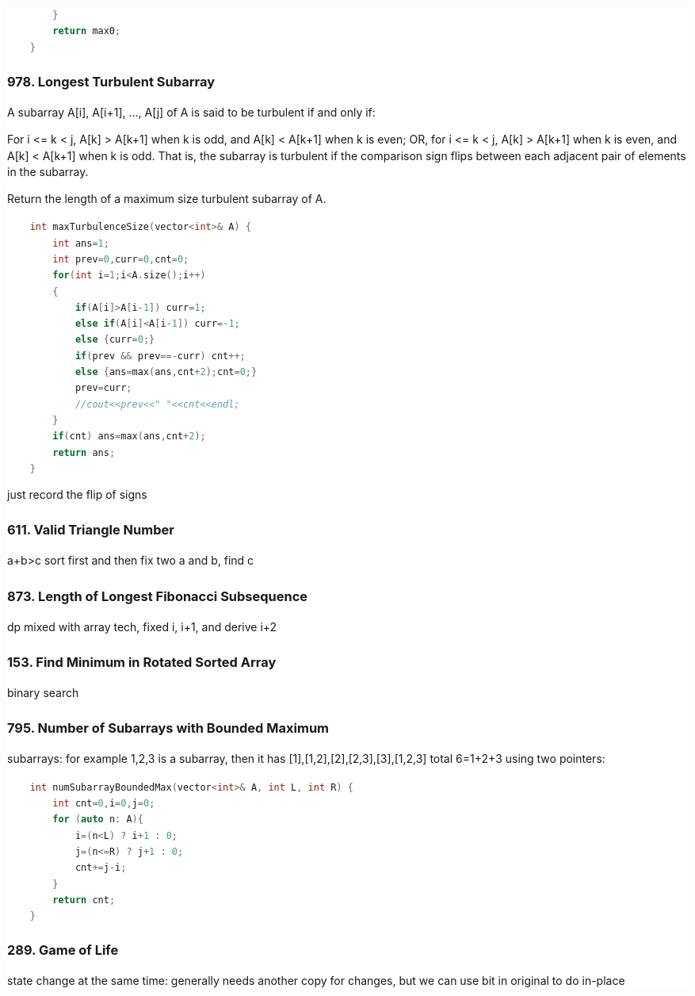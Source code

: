 ```cpp
        }
        return max0;
    }
```

### 978. Longest Turbulent Subarray
A subarray A[i], A[i+1], ..., A[j] of A is said to be turbulent if and only if:

For i <= k < j, A[k] > A[k+1] when k is odd, and A[k] < A[k+1] when k is even;
OR, for i <= k < j, A[k] > A[k+1] when k is even, and A[k] < A[k+1] when k is odd.
That is, the subarray is turbulent if the comparison sign flips between each adjacent pair of elements in the subarray.

Return the length of a maximum size turbulent subarray of A.

```cpp
    int maxTurbulenceSize(vector<int>& A) {
        int ans=1;
        int prev=0,curr=0,cnt=0;
        for(int i=1;i<A.size();i++)
        {
            if(A[i]>A[i-1]) curr=1;
            else if(A[i]<A[i-1]) curr=-1;
            else {curr=0;}
            if(prev && prev==-curr) cnt++;
            else {ans=max(ans,cnt+2);cnt=0;}
            prev=curr;
            //cout<<prev<<" "<<cnt<<endl;
        }
        if(cnt) ans=max(ans,cnt+2);
        return ans;
    }
```
just record the flip of signs
	
### 611. Valid Triangle Number
a+b>c
sort first and then fix two a and b, find c

### 873. Length of Longest Fibonacci Subsequence
dp mixed with array tech, fixed i, i+1, and derive i+2

### 153. Find Minimum in Rotated Sorted Array
binary search

### 795. Number of Subarrays with Bounded Maximum
subarrays: for example 1,2,3 is a subarray, then it has [1],[1,2],[2],[2,3],[3],[1,2,3] total 6=1+2+3
using two pointers: 
```cpp
    int numSubarrayBoundedMax(vector<int>& A, int L, int R) {
        int cnt=0,i=0,j=0;
        for (auto n: A){
            i=(n<L) ? i+1 : 0;
            j=(n<=R) ? j+1 : 0;
            cnt+=j-i;
        }
        return cnt;
    }
```	
### 289. Game of Life
state change at the same time: generally needs another copy for changes, but we can use bit in original to do in-place
